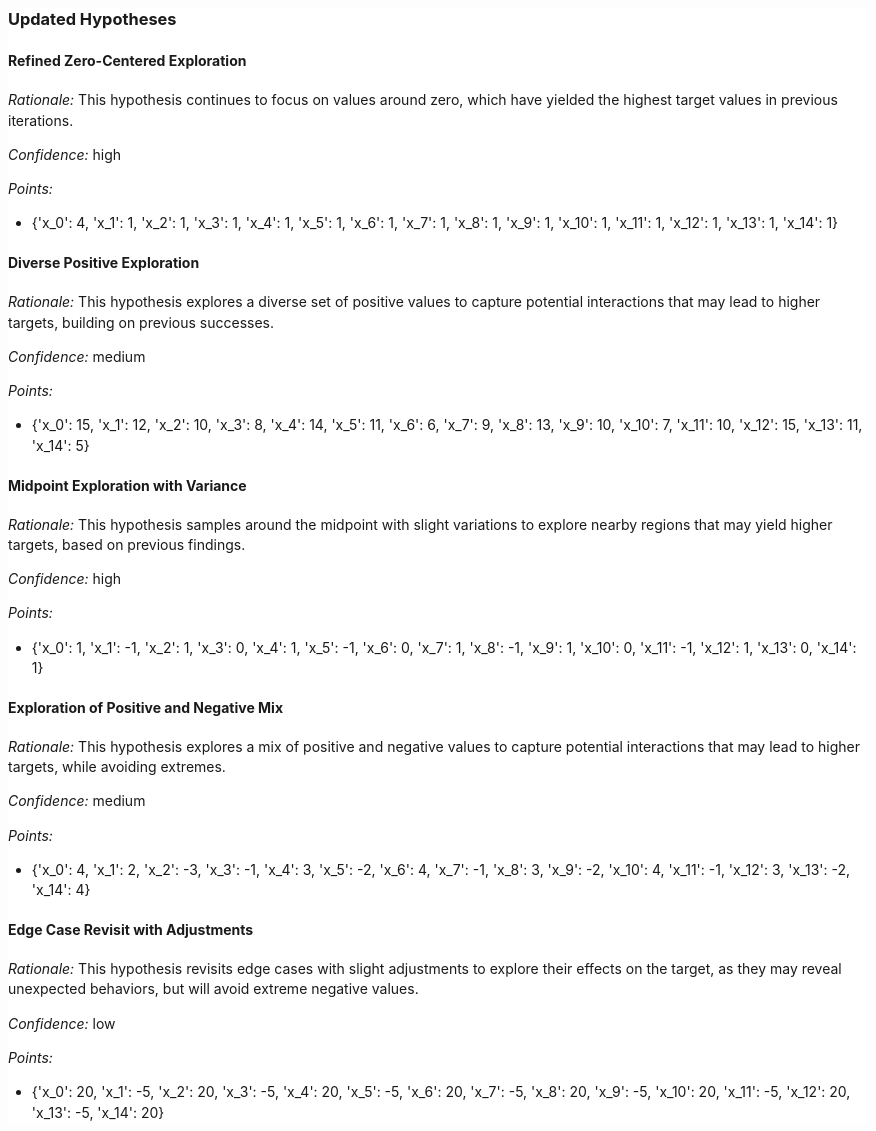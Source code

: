 ### Updated Hypotheses

#### Refined Zero-Centered Exploration

*Rationale:* This hypothesis continues to focus on values around zero, which have yielded the highest target values in previous iterations.

*Confidence:* high

*Points:*

- {'x_0': 4, 'x_1': 1, 'x_2': 1, 'x_3': 1, 'x_4': 1, 'x_5': 1, 'x_6': 1, 'x_7': 1, 'x_8': 1, 'x_9': 1, 'x_10': 1, 'x_11': 1, 'x_12': 1, 'x_13': 1, 'x_14': 1}

#### Diverse Positive Exploration

*Rationale:* This hypothesis explores a diverse set of positive values to capture potential interactions that may lead to higher targets, building on previous successes.

*Confidence:* medium

*Points:*

- {'x_0': 15, 'x_1': 12, 'x_2': 10, 'x_3': 8, 'x_4': 14, 'x_5': 11, 'x_6': 6, 'x_7': 9, 'x_8': 13, 'x_9': 10, 'x_10': 7, 'x_11': 10, 'x_12': 15, 'x_13': 11, 'x_14': 5}

#### Midpoint Exploration with Variance

*Rationale:* This hypothesis samples around the midpoint with slight variations to explore nearby regions that may yield higher targets, based on previous findings.

*Confidence:* high

*Points:*

- {'x_0': 1, 'x_1': -1, 'x_2': 1, 'x_3': 0, 'x_4': 1, 'x_5': -1, 'x_6': 0, 'x_7': 1, 'x_8': -1, 'x_9': 1, 'x_10': 0, 'x_11': -1, 'x_12': 1, 'x_13': 0, 'x_14': 1}

#### Exploration of Positive and Negative Mix

*Rationale:* This hypothesis explores a mix of positive and negative values to capture potential interactions that may lead to higher targets, while avoiding extremes.

*Confidence:* medium

*Points:*

- {'x_0': 4, 'x_1': 2, 'x_2': -3, 'x_3': -1, 'x_4': 3, 'x_5': -2, 'x_6': 4, 'x_7': -1, 'x_8': 3, 'x_9': -2, 'x_10': 4, 'x_11': -1, 'x_12': 3, 'x_13': -2, 'x_14': 4}

#### Edge Case Revisit with Adjustments

*Rationale:* This hypothesis revisits edge cases with slight adjustments to explore their effects on the target, as they may reveal unexpected behaviors, but will avoid extreme negative values.

*Confidence:* low

*Points:*

- {'x_0': 20, 'x_1': -5, 'x_2': 20, 'x_3': -5, 'x_4': 20, 'x_5': -5, 'x_6': 20, 'x_7': -5, 'x_8': 20, 'x_9': -5, 'x_10': 20, 'x_11': -5, 'x_12': 20, 'x_13': -5, 'x_14': 20}
